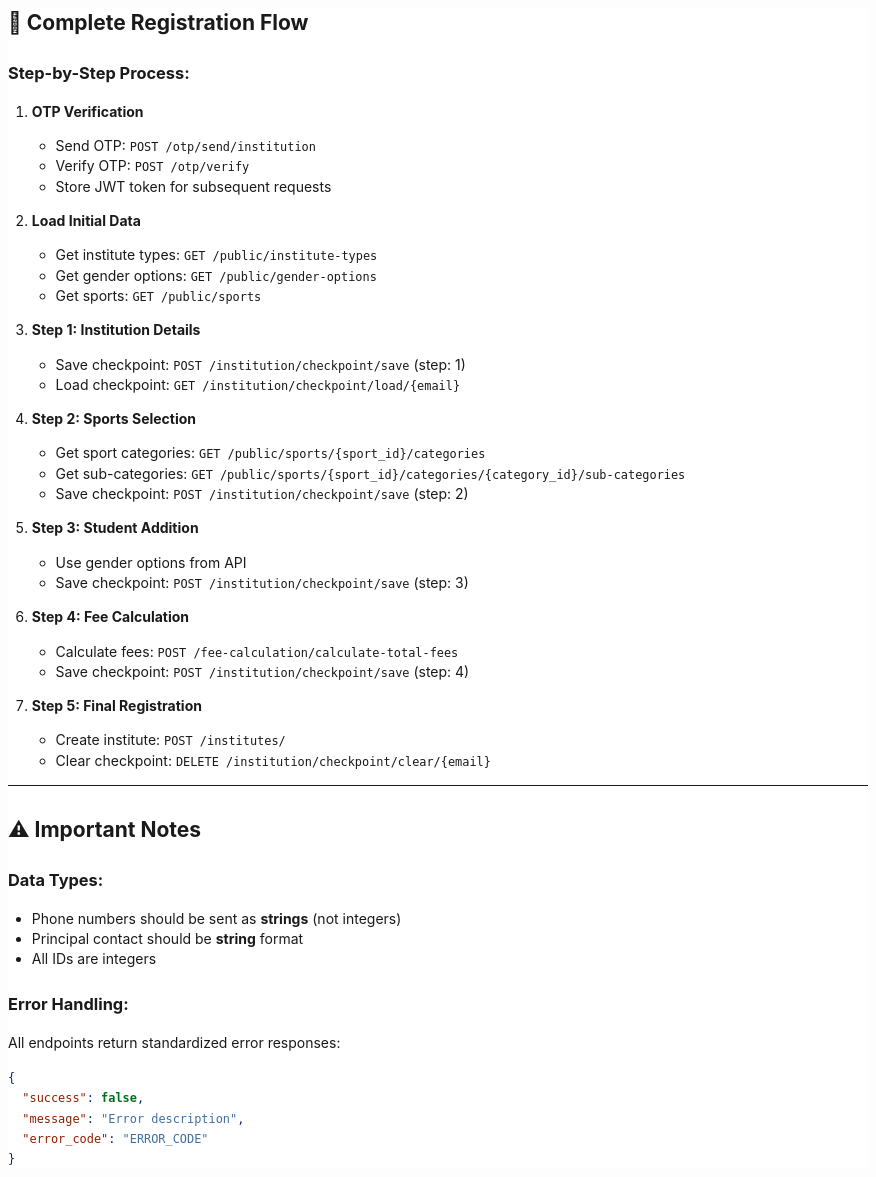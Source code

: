 
## 🔄 **Complete Registration Flow**

### **Step-by-Step Process:**

1. **OTP Verification**
   - Send OTP: `POST /otp/send/institution`
   - Verify OTP: `POST /otp/verify`
   - Store JWT token for subsequent requests

2. **Load Initial Data**
   - Get institute types: `GET /public/institute-types`
   - Get gender options: `GET /public/gender-options`
   - Get sports: `GET /public/sports`

3. **Step 1: Institution Details**
   - Save checkpoint: `POST /institution/checkpoint/save` (step: 1)
   - Load checkpoint: `GET /institution/checkpoint/load/{email}`

4. **Step 2: Sports Selection**
   - Get sport categories: `GET /public/sports/{sport_id}/categories`
   - Get sub-categories: `GET /public/sports/{sport_id}/categories/{category_id}/sub-categories`
   - Save checkpoint: `POST /institution/checkpoint/save` (step: 2)

5. **Step 3: Student Addition**
   - Use gender options from API
   - Save checkpoint: `POST /institution/checkpoint/save` (step: 3)

6. **Step 4: Fee Calculation**
   - Calculate fees: `POST /fee-calculation/calculate-total-fees`
   - Save checkpoint: `POST /institution/checkpoint/save` (step: 4)

7. **Step 5: Final Registration**
   - Create institute: `POST /institutes/`
   - Clear checkpoint: `DELETE /institution/checkpoint/clear/{email}`

---

## ⚠️ **Important Notes**

### **Data Types:**
- Phone numbers should be sent as **strings** (not integers)
- Principal contact should be **string** format
- All IDs are integers

### **Error Handling:**
All endpoints return standardized error responses:
```json
{
  "success": false,
  "message": "Error description",
  "error_code": "ERROR_CODE"
}
```
